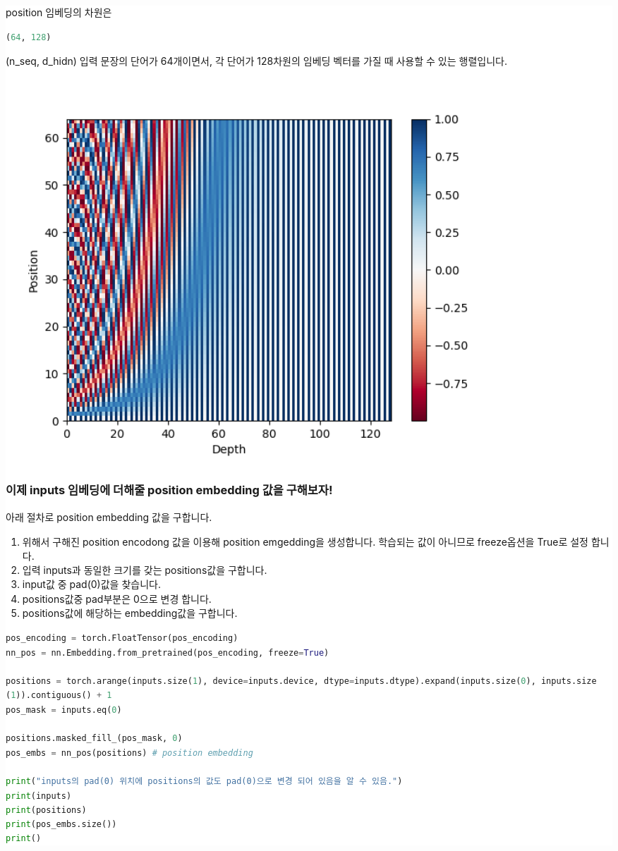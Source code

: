 position 임베딩의 차원은

```python
(64, 128)
```

(n_seq, d_hidn)
입력 문장의 단어가 64개이면서, 각 단어가 128차원의 임베딩 벡터를 가질 때 사용할 수 있는 행렬입니다.

![Untitled](Transformer%20Code%201%2008048e05388046aba29cb19296f0c475/Untitled%204.png)

### 이제 inputs 임베딩에 더해줄 position embedding 값을 구해보자!

아래 절차로 position embedding 값을 구합니다.

1. 위해서 구해진 position encodong 값을 이용해 position emgedding을 생성합니다. 학습되는 값이 아니므로 freeze옵션을 True로 설정 합니다.
2. 입력 inputs과 동일한 크기를 갖는 positions값을 구합니다.
3. input값 중 pad(0)값을 찾습니다.
4. positions값중 pad부분은 0으로 변경 합니다.
5. positions값에 해당하는 embedding값을 구합니다.

```python
pos_encoding = torch.FloatTensor(pos_encoding)
nn_pos = nn.Embedding.from_pretrained(pos_encoding, freeze=True)

positions = torch.arange(inputs.size(1), device=inputs.device, dtype=inputs.dtype).expand(inputs.size(0), inputs.size(1)).contiguous() + 1
pos_mask = inputs.eq(0)

positions.masked_fill_(pos_mask, 0)
pos_embs = nn_pos(positions) # position embedding

print("inputs의 pad(0) 위치에 positions의 값도 pad(0)으로 변경 되어 있음을 알 수 있음.")
print(inputs)
print(positions)
print(pos_embs.size())
print()
```
